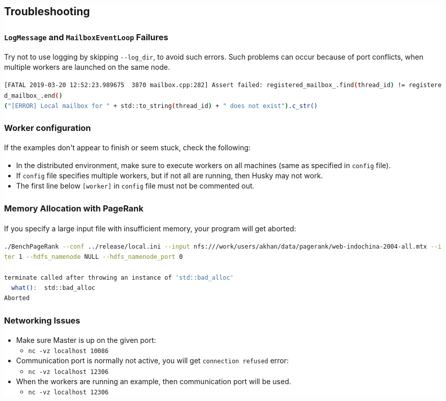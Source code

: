 ## Troubleshooting

### `LogMessage` and `MailboxEventLoop` Failures

Try not to use logging by skipping `--log_dir`, to avoid such errors. Such problems can occur because of port conflicts, when multiple workers are launched on the same node.

```bash
[FATAL 2019-03-20 12:52:23.989675  3870 mailbox.cpp:282] Assert failed: registered_mailbox_.find(thread_id) != registered_mailbox_.end()
("[ERROR] Local mailbox for " + std::to_string(thread_id) + " does not exist").c_str()
```

### Worker configuration

If the examples don't appear to finish or seem stuck, check the following:

- In the distributed environment, make sure to execute workers on all machines (same as specified in `config` file). 
- If `config` file specifies multiple workers, but if not all are running, then Husky may not work.
- The first line below `[worker]` in `config` file must not be commented out.

### Memory Allocation with PageRank

If you specify a large input file with insufficient memory, your program will get aborted:

```bash
./BenchPageRank --conf ../release/local.ini --input nfs:///work/users/akhan/data/pagerank/web-indochina-2004-all.mtx --iter 1 --hdfs_namenode NULL --hdfs_namenode_port 0

terminate called after throwing an instance of 'std::bad_alloc'
  what():  std::bad_alloc
Aborted
```

### Networking Issues

- Make sure Master is up on the given port:
    + `nc -vz localhost 10086`
- Communication port is normally not active, you will get `connection refused` error:
    + `nc -vz localhost 12306`
- When the workers are running an example, then communication port will be used.
    + `nc -vz localhost 12306`
 

[Husky's config guide]: https://github.com/husky-team/husky/wiki/Config-How-to
[Slurm Environmental Variables]: https://www.glue.umd.edu/hpcc/help/slurmenv.html
[Heterogeneous Jobs]: https://slurm.schedmd.com/heterogeneous_jobs.html